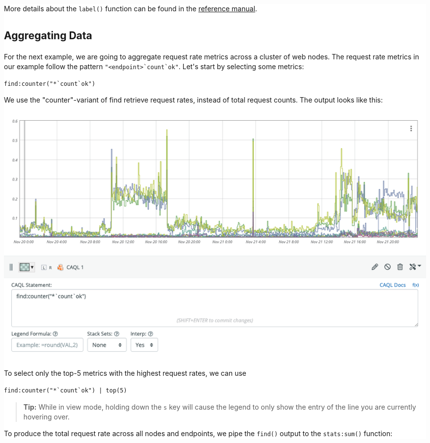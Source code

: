 More details about the `label()` function can be found in the [reference manual](/caql/reference/#labels).

## Aggregating Data

For the next example, we are going to aggregate request rate metrics across a cluster of web nodes.
The request rate metrics in our example follow the pattern `` "<endpoint>`count`ok" ``.
Let's start by selecting some metrics:

```caql
find:counter("*`count`ok")
```

We use the "counter"-variant of find retrieve request rates, instead of total request counts.
The output looks like this:

![CAQL Graph](./img/CAQL_5.png)

To select only the top-5 metrics with the highest request rates, we can use

```caql
find:counter("*`count`ok") | top(5)
```

> **Tip:** While in view mode, holding down the `s` key will cause the legend to only show the entry of the
> line you are currently hovering over.

To produce the total request rate across all nodes and endpoints, we pipe the `find()` output to the `stats:sum()`
function:
